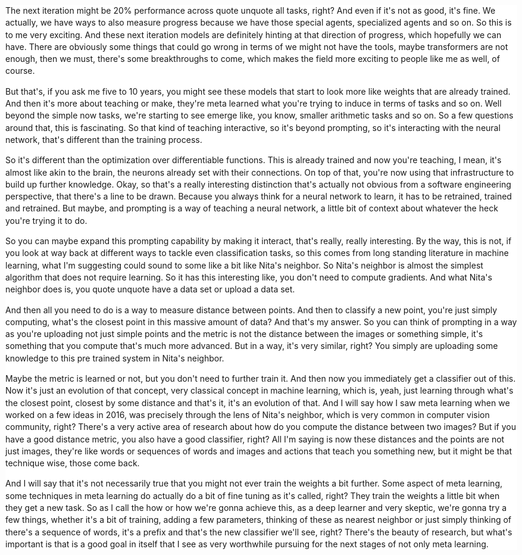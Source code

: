 The next iteration might be 20% performance across quote unquote all tasks, right? And even if it's not as good, it's fine. We actually, we have ways to also measure progress because we have those special agents, specialized agents and so on. So this is to me very exciting. And these next iteration models are definitely hinting at that direction of progress, which hopefully we can have. There are obviously some things that could go wrong in terms of we might not have the tools, maybe transformers are not enough, then we must, there's some breakthroughs to come, which makes the field more exciting to people like me as well, of course.

But that's, if you ask me five to 10 years, you might see these models that start to look more like weights that are already trained. And then it's more about teaching or make, they're meta learned what you're trying to induce in terms of tasks and so on. Well beyond the simple now tasks, we're starting to see emerge like, you know, smaller arithmetic tasks and so on. So a few questions around that, this is fascinating. So that kind of teaching interactive, so it's beyond prompting, so it's interacting with the neural network, that's different than the training process.

So it's different than the optimization over differentiable functions. This is already trained and now you're teaching, I mean, it's almost like akin to the brain, the neurons already set with their connections. On top of that, you're now using that infrastructure to build up further knowledge. Okay, so that's a really interesting distinction that's actually not obvious from a software engineering perspective, that there's a line to be drawn. Because you always think for a neural network to learn, it has to be retrained, trained and retrained. But maybe, and prompting is a way of teaching a neural network, a little bit of context about whatever the heck you're trying it to do.

So you can maybe expand this prompting capability by making it interact, that's really, really interesting. By the way, this is not, if you look at way back at different ways to tackle even classification tasks, so this comes from long standing literature in machine learning, what I'm suggesting could sound to some like a bit like Nita's neighbor. So Nita's neighbor is almost the simplest algorithm that does not require learning. So it has this interesting like, you don't need to compute gradients. And what Nita's neighbor does is, you quote unquote have a data set or upload a data set.

And then all you need to do is a way to measure distance between points. And then to classify a new point, you're just simply computing, what's the closest point in this massive amount of data? And that's my answer. So you can think of prompting in a way as you're uploading not just simple points and the metric is not the distance between the images or something simple, it's something that you compute that's much more advanced. But in a way, it's very similar, right? You simply are uploading some knowledge to this pre trained system in Nita's neighbor.

Maybe the metric is learned or not, but you don't need to further train it. And then now you immediately get a classifier out of this. Now it's just an evolution of that concept, very classical concept in machine learning, which is, yeah, just learning through what's the closest point, closest by some distance and that's it, it's an evolution of that. And I will say how I saw meta learning when we worked on a few ideas in 2016, was precisely through the lens of Nita's neighbor, which is very common in computer vision community, right? There's a very active area of research about how do you compute the distance between two images? But if you have a good distance metric, you also have a good classifier, right? All I'm saying is now these distances and the points are not just images, they're like words or sequences of words and images and actions that teach you something new, but it might be that technique wise, those come back.

And I will say that it's not necessarily true that you might not ever train the weights a bit further. Some aspect of meta learning, some techniques in meta learning do actually do a bit of fine tuning as it's called, right? They train the weights a little bit when they get a new task. So as I call the how or how we're gonna achieve this, as a deep learner and very skeptic, we're gonna try a few things, whether it's a bit of training, adding a few parameters, thinking of these as nearest neighbor or just simply thinking of there's a sequence of words, it's a prefix and that's the new classifier we'll see, right? There's the beauty of research, but what's important is that is a good goal in itself that I see as very worthwhile pursuing for the next stages of not only meta learning.

